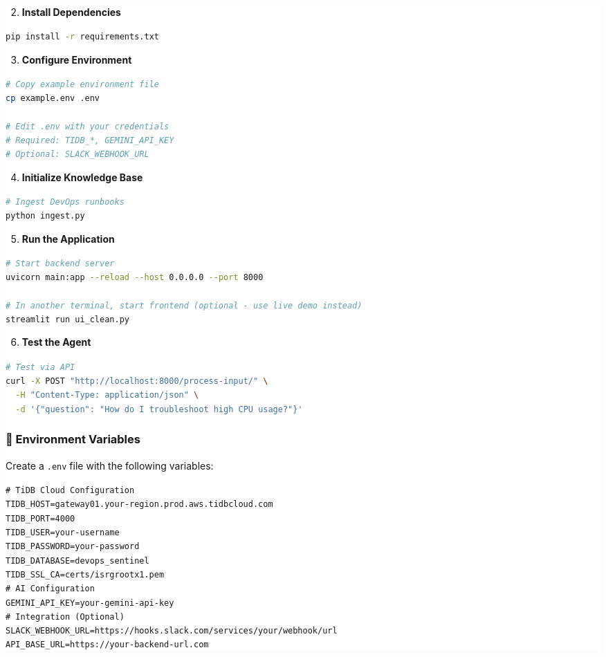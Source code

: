 2. **Install Dependencies**
```bash
pip install -r requirements.txt
```

3. **Configure Environment**
```bash
# Copy example environment file
cp example.env .env

# Edit .env with your credentials
# Required: TIDB_*, GEMINI_API_KEY
# Optional: SLACK_WEBHOOK_URL
```

4. **Initialize Knowledge Base**
```bash
# Ingest DevOps runbooks
python ingest.py
```

5. **Run the Application**
```bash
# Start backend server
uvicorn main:app --reload --host 0.0.0.0 --port 8000

# In another terminal, start frontend (optional - use live demo instead)
streamlit run ui_clean.py
```

6. **Test the Agent**
```bash
# Test via API
curl -X POST "http://localhost:8000/process-input/" \
  -H "Content-Type: application/json" \
  -d '{"question": "How do I troubleshoot high CPU usage?"}'
```

### **🔧 Environment Variables**

Create a `.env` file with the following variables:

```env
# TiDB Cloud Configuration
TIDB_HOST=gateway01.your-region.prod.aws.tidbcloud.com
TIDB_PORT=4000
TIDB_USER=your-username
TIDB_PASSWORD=your-password
TIDB_DATABASE=devops_sentinel
TIDB_SSL_CA=certs/isrgrootx1.pem
# AI Configuration
GEMINI_API_KEY=your-gemini-api-key
# Integration (Optional)
SLACK_WEBHOOK_URL=https://hooks.slack.com/services/your/webhook/url
API_BASE_URL=https://your-backend-url.com
```
